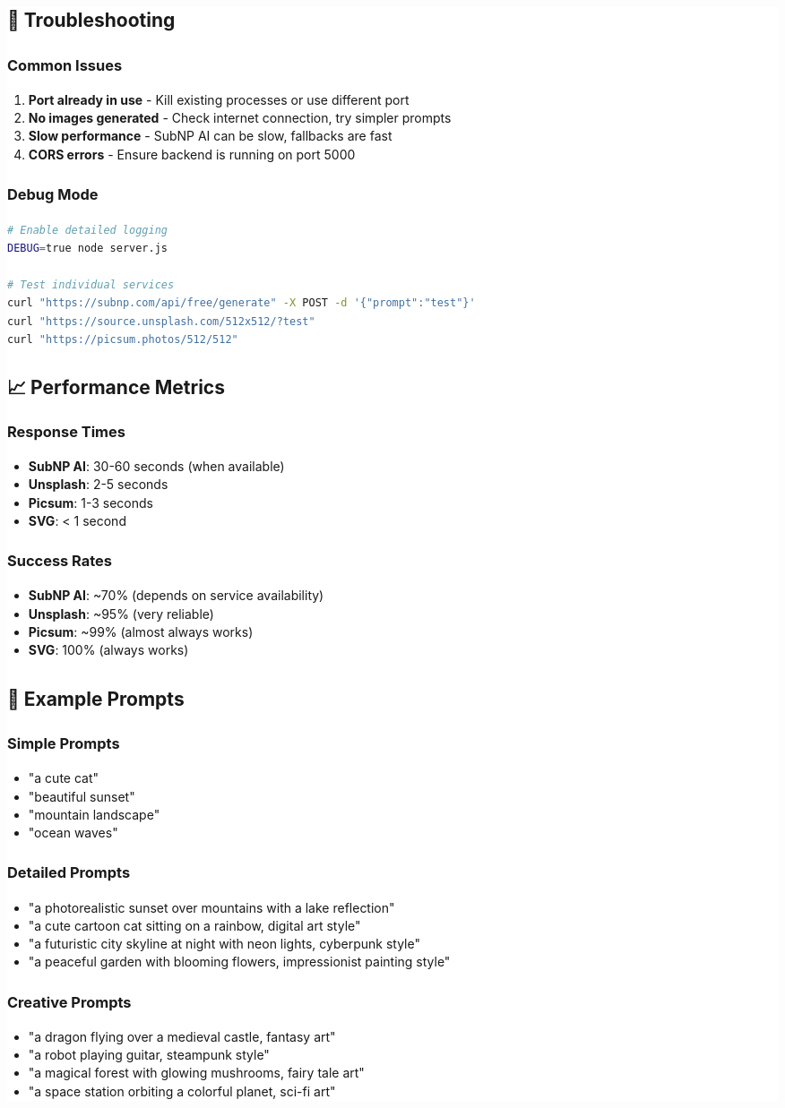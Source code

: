 ## 🚨 **Troubleshooting**

### **Common Issues**
1. **Port already in use** - Kill existing processes or use different port
2. **No images generated** - Check internet connection, try simpler prompts
3. **Slow performance** - SubNP AI can be slow, fallbacks are fast
4. **CORS errors** - Ensure backend is running on port 5000

### **Debug Mode**
```bash
# Enable detailed logging
DEBUG=true node server.js

# Test individual services
curl "https://subnp.com/api/free/generate" -X POST -d '{"prompt":"test"}'
curl "https://source.unsplash.com/512x512/?test"
curl "https://picsum.photos/512/512"
```

## 📈 **Performance Metrics**

### **Response Times**
- **SubNP AI**: 30-60 seconds (when available)
- **Unsplash**: 2-5 seconds
- **Picsum**: 1-3 seconds
- **SVG**: < 1 second

### **Success Rates**
- **SubNP AI**: ~70% (depends on service availability)
- **Unsplash**: ~95% (very reliable)
- **Picsum**: ~99% (almost always works)
- **SVG**: 100% (always works)

## 🎨 **Example Prompts**

### **Simple Prompts**
- "a cute cat"
- "beautiful sunset"
- "mountain landscape"
- "ocean waves"

### **Detailed Prompts**
- "a photorealistic sunset over mountains with a lake reflection"
- "a cute cartoon cat sitting on a rainbow, digital art style"
- "a futuristic city skyline at night with neon lights, cyberpunk style"
- "a peaceful garden with blooming flowers, impressionist painting style"

### **Creative Prompts**
- "a dragon flying over a medieval castle, fantasy art"
- "a robot playing guitar, steampunk style"
- "a magical forest with glowing mushrooms, fairy tale art"
- "a space station orbiting a colorful planet, sci-fi art"
